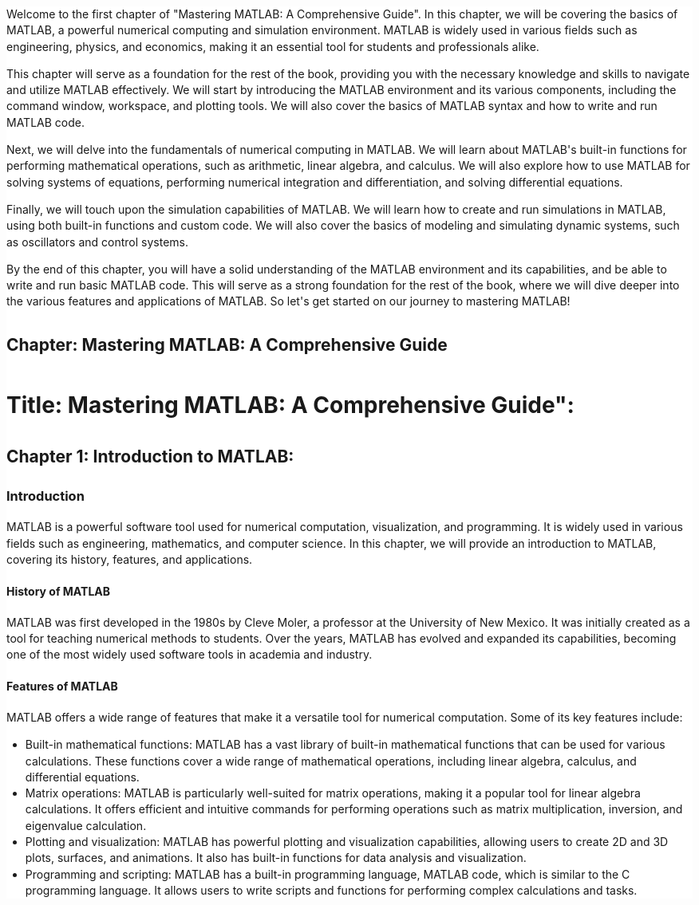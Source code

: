 Welcome to the first chapter of "Mastering MATLAB: A Comprehensive Guide". In this chapter, we will be covering the basics of MATLAB, a powerful numerical computing and simulation environment. MATLAB is widely used in various fields such as engineering, physics, and economics, making it an essential tool for students and professionals alike.

This chapter will serve as a foundation for the rest of the book, providing you with the necessary knowledge and skills to navigate and utilize MATLAB effectively. We will start by introducing the MATLAB environment and its various components, including the command window, workspace, and plotting tools. We will also cover the basics of MATLAB syntax and how to write and run MATLAB code.

Next, we will delve into the fundamentals of numerical computing in MATLAB. We will learn about MATLAB's built-in functions for performing mathematical operations, such as arithmetic, linear algebra, and calculus. We will also explore how to use MATLAB for solving systems of equations, performing numerical integration and differentiation, and solving differential equations.

Finally, we will touch upon the simulation capabilities of MATLAB. We will learn how to create and run simulations in MATLAB, using both built-in functions and custom code. We will also cover the basics of modeling and simulating dynamic systems, such as oscillators and control systems.

By the end of this chapter, you will have a solid understanding of the MATLAB environment and its capabilities, and be able to write and run basic MATLAB code. This will serve as a strong foundation for the rest of the book, where we will dive deeper into the various features and applications of MATLAB. So let's get started on our journey to mastering MATLAB!


## Chapter: Mastering MATLAB: A Comprehensive Guide




# Title: Mastering MATLAB: A Comprehensive Guide":

## Chapter 1: Introduction to MATLAB:

### Introduction

MATLAB is a powerful software tool used for numerical computation, visualization, and programming. It is widely used in various fields such as engineering, mathematics, and computer science. In this chapter, we will provide an introduction to MATLAB, covering its history, features, and applications.

#### History of MATLAB

MATLAB was first developed in the 1980s by Cleve Moler, a professor at the University of New Mexico. It was initially created as a tool for teaching numerical methods to students. Over the years, MATLAB has evolved and expanded its capabilities, becoming one of the most widely used software tools in academia and industry.

#### Features of MATLAB

MATLAB offers a wide range of features that make it a versatile tool for numerical computation. Some of its key features include:

- Built-in mathematical functions: MATLAB has a vast library of built-in mathematical functions that can be used for various calculations. These functions cover a wide range of mathematical operations, including linear algebra, calculus, and differential equations.
- Matrix operations: MATLAB is particularly well-suited for matrix operations, making it a popular tool for linear algebra calculations. It offers efficient and intuitive commands for performing operations such as matrix multiplication, inversion, and eigenvalue calculation.
- Plotting and visualization: MATLAB has powerful plotting and visualization capabilities, allowing users to create 2D and 3D plots, surfaces, and animations. It also has built-in functions for data analysis and visualization.
- Programming and scripting: MATLAB has a built-in programming language, MATLAB code, which is similar to the C programming language. It allows users to write scripts and functions for performing complex calculations and tasks.